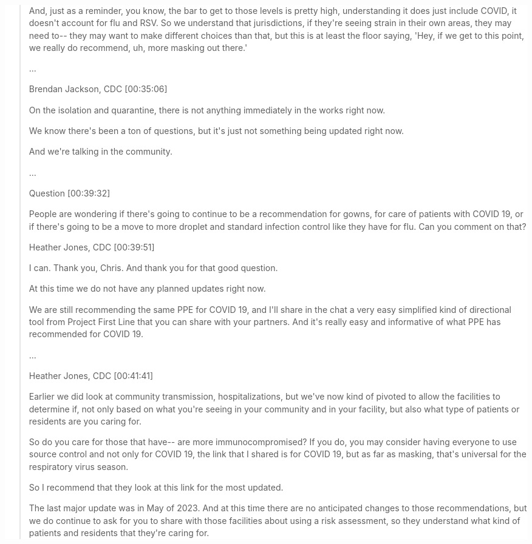 > And, just as a reminder, you know, the bar to get to those levels is pretty high, understanding it does just include COVID, it doesn't account for flu and RSV. So we understand that jurisdictions, if they're seeing strain in their own areas, they may need to-- they may want to make different choices than that, but this is at least the floor saying, 'Hey, if we get to this point, we really do recommend, uh, more masking out there.'
> 
> ...
> 
> Brendan Jackson, CDC [00:35:06]
> 
> On the isolation and quarantine, there is not anything immediately in the works right now. 
> 
> We know there's been a ton of questions, but it's just not something being updated right now. 
> 
> And we're talking in the community. 
> 
> ...
> 
> Question [00:39:32]
> 
> People are wondering if there's going to continue to be a recommendation for gowns, for care of patients with COVID 19, or if there's going to be a move to more droplet and standard infection control like they have for flu. Can you comment on that?
> 
> Heather Jones, CDC [00:39:51]
> 
> I can. Thank you, Chris. And thank you for that good question. 
> 
> At this time we do not have any planned updates right now.
> 
> We are still recommending the same PPE for COVID 19, and I'll share in the chat a very easy simplified kind of directional tool from Project First Line that you can share with your partners. And it's really easy and informative of what PPE has recommended for COVID 19.
> 
> ...
> 
> Heather Jones, CDC [00:41:41]
> 
> Earlier we did look at community transmission, hospitalizations, but we've now kind of pivoted to allow the facilities to determine if, not only based on what you're seeing in your community and in your facility, but also what type of patients or residents are you caring for. 
> 
> So do you care for those that have-- are more immunocompromised? If you do, you may consider having everyone to use source control and not only for COVID 19, the link that I shared is for COVID 19, but as far as masking, that's universal for the respiratory virus season. 
> 
> So I recommend that they look at this link for the most updated. 
> 
> The last major update was in May of 2023. And at this time there are no anticipated changes to those recommendations, but we do continue to ask for you to share with those facilities about using a risk assessment, so they understand what kind of patients and residents that they're caring for.
